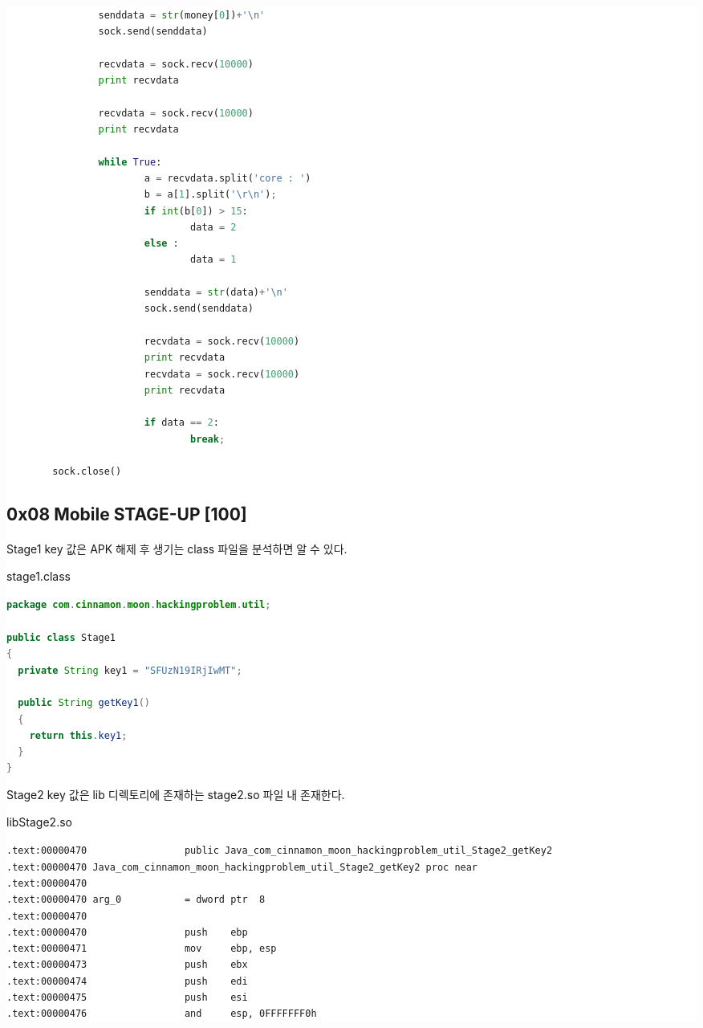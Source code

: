 ```python
                senddata = str(money[0])+'\n'
                sock.send(senddata)

                recvdata = sock.recv(10000)
                print recvdata

                recvdata = sock.recv(10000)
                print recvdata

                while True:
                        a = recvdata.split('core : ')
                        b = a[1].split('\r\n');
                        if int(b[0]) > 15:
                                data = 2
                        else :
                                data = 1

                        senddata = str(data)+'\n'
                        sock.send(senddata)

                        recvdata = sock.recv(10000)
                        print recvdata
                        recvdata = sock.recv(10000)
                        print recvdata

                        if data == 2:
                                break;

        sock.close()
```

## 0x08 Mobile STAGE-UP [100]
Stage1 key 값은 APK 해제 후 생기는 class 파일을 분석하면 알 수 있다.

stage1.class
```java
package com.cinnamon.moon.hackingproblem.util;

public class Stage1
{
  private String key1 = "SFUzN19IRjIwMT";

  public String getKey1()
  {
    return this.key1;
  }
}
```

Stage2 key 값은 lib 디렉토리에 존재하는 stage2.so 파일 내 존재한다.

libStage2.so
```
.text:00000470                 public Java_com_cinnamon_moon_hackingproblem_util_Stage2_getKey2
.text:00000470 Java_com_cinnamon_moon_hackingproblem_util_Stage2_getKey2 proc near
.text:00000470
.text:00000470 arg_0           = dword ptr  8
.text:00000470
.text:00000470                 push    ebp
.text:00000471                 mov     ebp, esp
.text:00000473                 push    ebx
.text:00000474                 push    edi
.text:00000475                 push    esi
.text:00000476                 and     esp, 0FFFFFFF0h
```